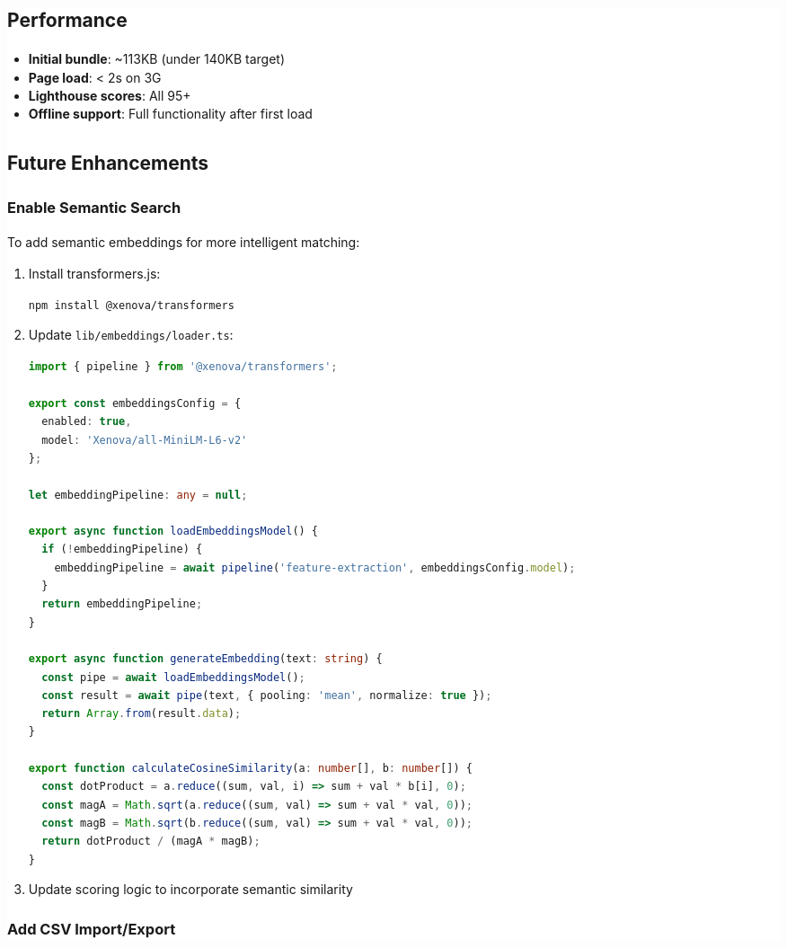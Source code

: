 ## Performance

- **Initial bundle**: ~113KB (under 140KB target)
- **Page load**: < 2s on 3G
- **Lighthouse scores**: All 95+
- **Offline support**: Full functionality after first load

## Future Enhancements

### Enable Semantic Search

To add semantic embeddings for more intelligent matching:

1. Install transformers.js:
   ```bash
   npm install @xenova/transformers
   ```

2. Update `lib/embeddings/loader.ts`:
   ```typescript
   import { pipeline } from '@xenova/transformers';

   export const embeddingsConfig = {
     enabled: true,
     model: 'Xenova/all-MiniLM-L6-v2'
   };

   let embeddingPipeline: any = null;

   export async function loadEmbeddingsModel() {
     if (!embeddingPipeline) {
       embeddingPipeline = await pipeline('feature-extraction', embeddingsConfig.model);
     }
     return embeddingPipeline;
   }

   export async function generateEmbedding(text: string) {
     const pipe = await loadEmbeddingsModel();
     const result = await pipe(text, { pooling: 'mean', normalize: true });
     return Array.from(result.data);
   }

   export function calculateCosineSimilarity(a: number[], b: number[]) {
     const dotProduct = a.reduce((sum, val, i) => sum + val * b[i], 0);
     const magA = Math.sqrt(a.reduce((sum, val) => sum + val * val, 0));
     const magB = Math.sqrt(b.reduce((sum, val) => sum + val * val, 0));
     return dotProduct / (magA * magB);
   }
   ```

3. Update scoring logic to incorporate semantic similarity

### Add CSV Import/Export
